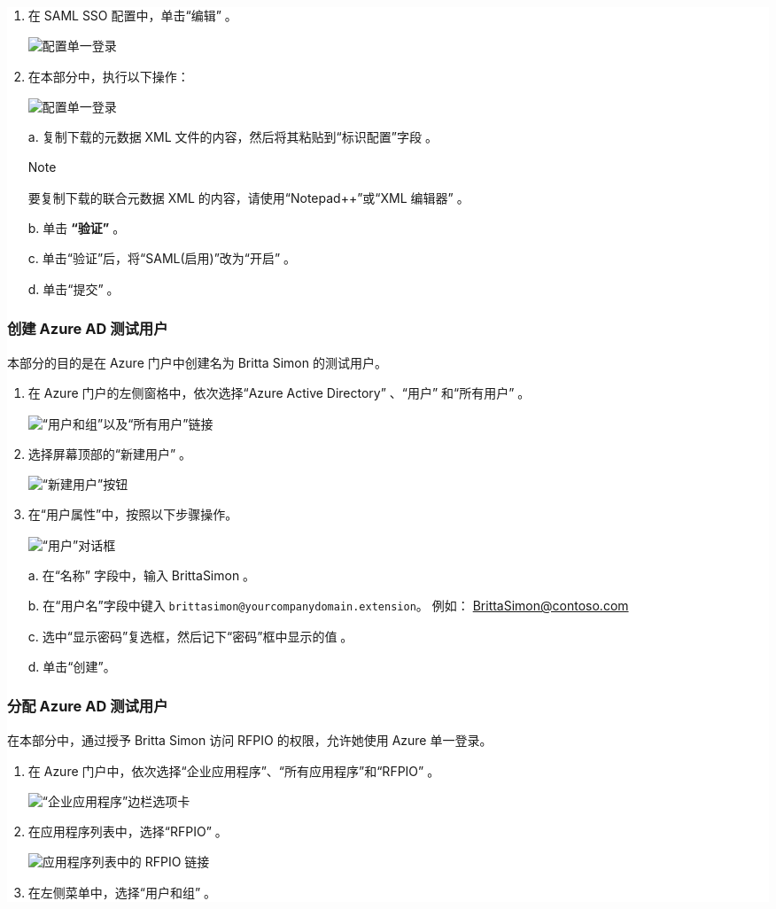 1. 在 SAML SSO 配置中，单击“编辑”   。

    ![配置单一登录](./media/rfpio-tutorial/app3.png)

1. 在本部分中，执行以下操作：

    ![配置单一登录](./media/rfpio-tutorial/app5.png)
    
    a. 复制下载的元数据 XML 文件的内容，然后将其粘贴到“标识配置”字段   。

    > [!NOTE]
    >要复制下载的联合元数据 XML 的内容，请使用“Notepad++”或“XML 编辑器”    。

    b. 单击 **“验证”** 。

    c. 单击“验证”后，将“SAML(启用)”改为“开启”   。

    d. 单击“提交”  。

### <a name="create-an-azure-ad-test-user"></a>创建 Azure AD 测试用户

本部分的目的是在 Azure 门户中创建名为 Britta Simon 的测试用户。

1. 在 Azure 门户的左侧窗格中，依次选择“Azure Active Directory”  、“用户”  和“所有用户”  。

    ![“用户和组”以及“所有用户”链接](common/users.png)

2. 选择屏幕顶部的“新建用户”  。

    ![“新建用户”按钮](common/new-user.png)

3. 在“用户属性”中，按照以下步骤操作。

    ![“用户”对话框](common/user-properties.png)

    a. 在“名称”  字段中，输入 BrittaSimon  。
  
    b. 在“用户名”字段中键入 `brittasimon@yourcompanydomain.extension`。 例如： BrittaSimon@contoso.com

    c. 选中“显示密码”复选框，然后记下“密码”框中显示的值  。

    d. 单击“创建”。 

### <a name="assign-the-azure-ad-test-user"></a>分配 Azure AD 测试用户

在本部分中，通过授予 Britta Simon 访问 RFPIO 的权限，允许她使用 Azure 单一登录。

1. 在 Azure 门户中，依次选择“企业应用程序”、“所有应用程序”和“RFPIO”    。

    ![“企业应用程序”边栏选项卡](common/enterprise-applications.png)

2. 在应用程序列表中，选择“RFPIO”  。

    ![应用程序列表中的 RFPIO 链接](common/all-applications.png)

3. 在左侧菜单中，选择“用户和组”  。
